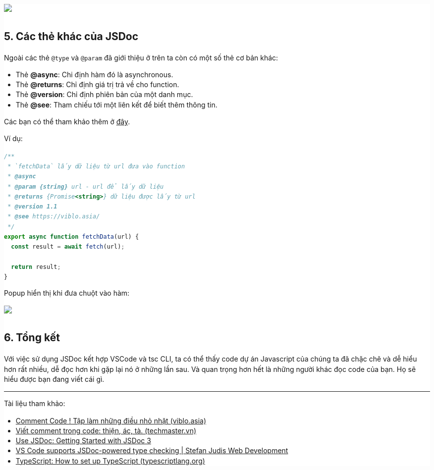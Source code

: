 ![](Pasted%20image%2020220916190142.png)

## 5. Các thẻ khác của JSDoc

Ngoài các thẻ `@type` và `@param` đã giới thiệu ở trên ta còn có một số thẻ cơ bản khác:
- Thẻ **@async**: Chi định hàm đó là asynchronous.
- Thẻ **@returns**: Chỉ định giá trị trả về cho function.
- Thẻ **@version**: Chỉ định phiên bản của một danh mục.
- Thẻ **@see**: Tham chiếu tới một liên kết để biết thêm thông tin.

Các bạn có thể tham khảo thêm ở [đây](https://jsdoc.app/index.html#block-tags).

Ví dụ:

```js
/**
 * `fetchData` lấy dữ liệu từ url đưa vào function
 * @async
 * @param {string} url - url để lấy dữ liệu
 * @returns {Promise<string>} dữ liệu được lấy từ url
 * @version 1.1
 * @see https://viblo.asia/
 */
export async function fetchData(url) {
  const result = await fetch(url);

  return result;
}
```

Popup hiển thị khi đưa chuột vào hàm:

![](Pasted%20image%2020220916190848.png)

## 6. Tổng kết

Với việc sử dụng JSDoc kết hợp VSCode và tsc CLI, ta có thể thấy code dự án Javascript của chúng ta đã chặc chẽ và dễ hiểu hơn rất nhiều, dễ đọc hơn khi gặp lại nó ở những lần sau. Và quan trọng hơn hết là những người khác đọc code của bạn. Họ sẽ hiểu được bạn đang viết cái gì.

---

Tài liệu tham khảo:
- [Comment Code ! Tập làm những điều nhỏ nhặt (viblo.asia)](https://viblo.asia/p/comment-code-tap-lam-nhung-dieu-nho-nhat-aWj53LepK6m)
- [Viết comment trong code: thiện, ác, tà. (techmaster.vn)](https://techmaster.vn/posts/35092/viet-comment-trong-code-thien-ac-ta)
- [Use JSDoc: Getting Started with JSDoc 3](https://jsdoc.app/about-getting-started.html#getting-started)
- [VS Code supports JSDoc-powered type checking | Stefan Judis Web Development](https://www.stefanjudis.com/today-i-learned/vs-code-supports-jsdoc-powered-type-checking/)
- [TypeScript: How to set up TypeScript (typescriptlang.org)](https://www.typescriptlang.org/download)
